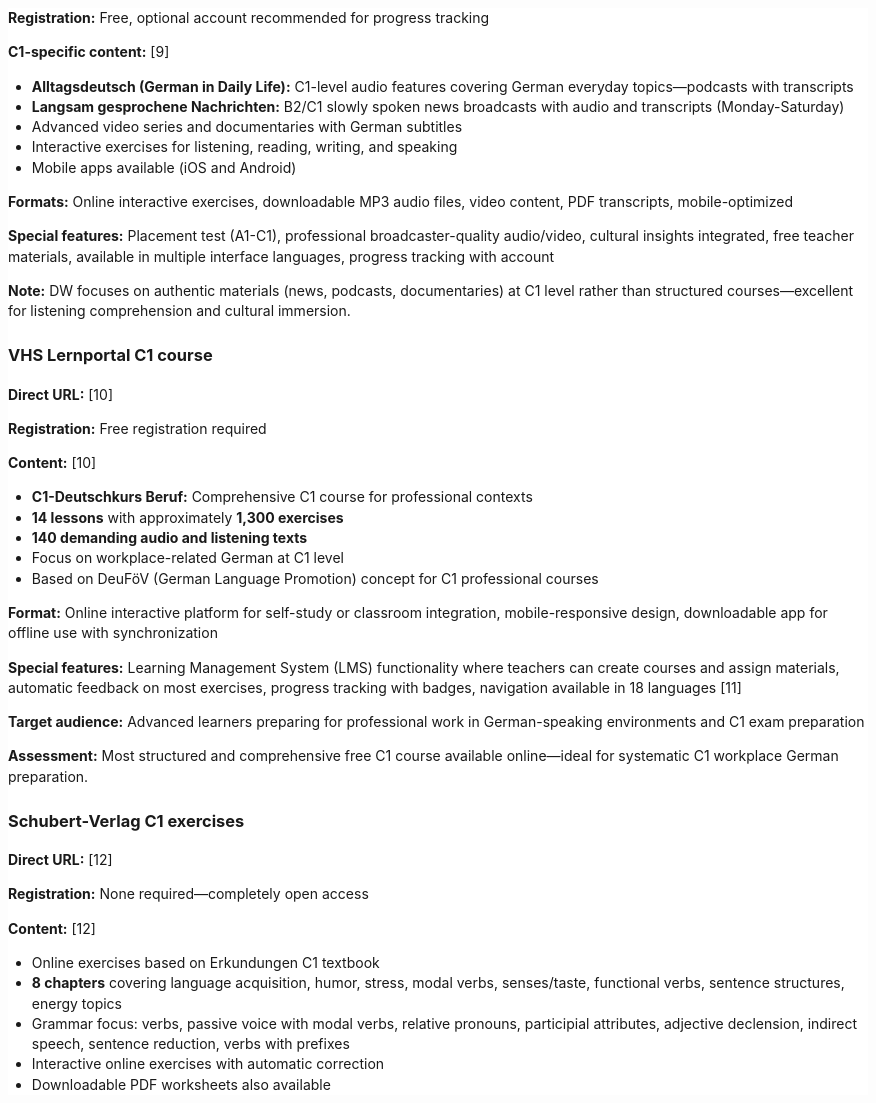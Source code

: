 **Registration:** Free, optional account recommended for progress tracking

**C1-specific content:** [9]
- **Alltagsdeutsch (German in Daily Life):** C1-level audio features covering German everyday topics—podcasts with transcripts
- **Langsam gesprochene Nachrichten:** B2/C1 slowly spoken news broadcasts with audio and transcripts (Monday-Saturday)
- Advanced video series and documentaries with German subtitles
- Interactive exercises for listening, reading, writing, and speaking
- Mobile apps available (iOS and Android)

**Formats:** Online interactive exercises, downloadable MP3 audio files, video content, PDF transcripts, mobile-optimized

**Special features:** Placement test (A1-C1), professional broadcaster-quality audio/video, cultural insights integrated, free teacher materials, available in multiple interface languages, progress tracking with account

**Note:** DW focuses on authentic materials (news, podcasts, documentaries) at C1 level rather than structured courses—excellent for listening comprehension and cultural immersion.

### VHS Lernportal C1 course

**Direct URL:** [10]

**Registration:** Free registration required

**Content:** [10]
- **C1-Deutschkurs Beruf:** Comprehensive C1 course for professional contexts
- **14 lessons** with approximately **1,300 exercises**
- **140 demanding audio and listening texts**
- Focus on workplace-related German at C1 level
- Based on DeuFöV (German Language Promotion) concept for C1 professional courses

**Format:** Online interactive platform for self-study or classroom integration, mobile-responsive design, downloadable app for offline use with synchronization

**Special features:** Learning Management System (LMS) functionality where teachers can create courses and assign materials, automatic feedback on most exercises, progress tracking with badges, navigation available in 18 languages [11]

**Target audience:** Advanced learners preparing for professional work in German-speaking environments and C1 exam preparation

**Assessment:** Most structured and comprehensive free C1 course available online—ideal for systematic C1 workplace German preparation.

### Schubert-Verlag C1 exercises

**Direct URL:** [12]

**Registration:** None required—completely open access

**Content:** [12]
- Online exercises based on Erkundungen C1 textbook
- **8 chapters** covering language acquisition, humor, stress, modal verbs, senses/taste, functional verbs, sentence structures, energy topics
- Grammar focus: verbs, passive voice with modal verbs, relative pronouns, participial attributes, adjective declension, indirect speech, sentence reduction, verbs with prefixes
- Interactive online exercises with automatic correction
- Downloadable PDF worksheets also available
